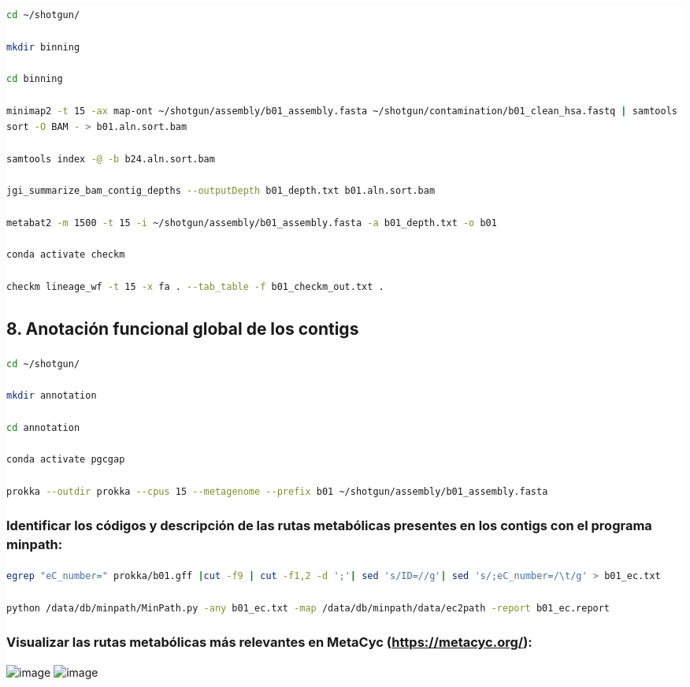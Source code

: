 ```bash
cd ~/shotgun/

mkdir binning

cd binning

minimap2 -t 15 -ax map-ont ~/shotgun/assembly/b01_assembly.fasta ~/shotgun/contamination/b01_clean_hsa.fastq | samtools sort -O BAM - > b01.aln.sort.bam

samtools index -@ -b b24.aln.sort.bam

jgi_summarize_bam_contig_depths --outputDepth b01_depth.txt b01.aln.sort.bam

metabat2 -m 1500 -t 15 -i ~/shotgun/assembly/b01_assembly.fasta -a b01_depth.txt -o b01

conda activate checkm

checkm lineage_wf -t 15 -x fa . --tab_table -f b01_checkm_out.txt .
```

## 8. Anotación funcional global de los contigs

```bash
cd ~/shotgun/

mkdir annotation

cd annotation

conda activate pgcgap

prokka --outdir prokka --cpus 15 --metagenome --prefix b01 ~/shotgun/assembly/b01_assembly.fasta
```

### Identificar los códigos y descripción de las rutas metabólicas presentes en los contigs con el programa minpath:

```bash
egrep "eC_number=" prokka/b01.gff |cut -f9 | cut -f1,2 -d ';'| sed 's/ID=//g'| sed 's/;eC_number=/\t/g' > b01_ec.txt

python /data/db/minpath/MinPath.py -any b01_ec.txt -map /data/db/minpath/data/ec2path -report b01_ec.report
```

### Visualizar las rutas metabólicas más relevantes en MetaCyc (https://metacyc.org/):

<img width="543" alt="image" src="https://github.com/user-attachments/assets/e6ef2663-f50a-4197-af0e-23f4279099d3" />

<img width="445" alt="image" src="https://github.com/user-attachments/assets/e1edce45-58bd-4bfd-a4d3-500420b88c17" />
